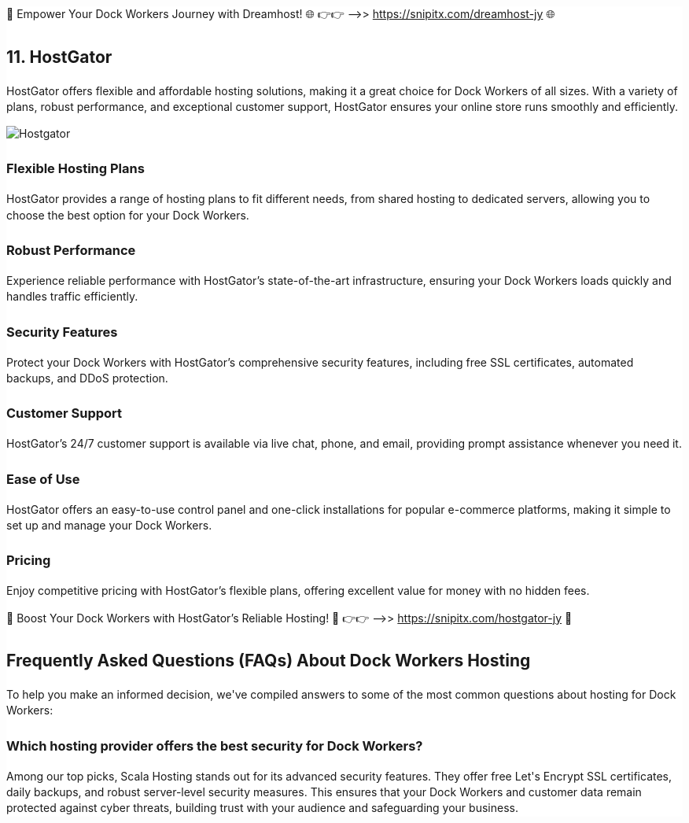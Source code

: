 🚀 Empower Your Dock Workers Journey with Dreamhost! 🌐
👉👉 -->> https://snipitx.com/dreamhost-jy 🌐

## 11. HostGator

HostGator offers flexible and affordable hosting solutions, making it a great choice for Dock Workers of all sizes. With a variety of plans, robust performance, and exceptional customer support, HostGator ensures your online store runs smoothly and efficiently.

![Hostgator](https://i.imgur.com/SNC0dSu.jpeg "Hostgator Hosting")

### Flexible Hosting Plans
HostGator provides a range of hosting plans to fit different needs, from shared hosting to dedicated servers, allowing you to choose the best option for your Dock Workers.

### Robust Performance
Experience reliable performance with HostGator’s state-of-the-art infrastructure, ensuring your Dock Workers loads quickly and handles traffic efficiently.

### Security Features
Protect your Dock Workers with HostGator’s comprehensive security features, including free SSL certificates, automated backups, and DDoS protection.

### Customer Support
HostGator’s 24/7 customer support is available via live chat, phone, and email, providing prompt assistance whenever you need it.

### Ease of Use
HostGator offers an easy-to-use control panel and one-click installations for popular e-commerce platforms, making it simple to set up and manage your Dock Workers.

### Pricing
Enjoy competitive pricing with HostGator’s flexible plans, offering excellent value for money with no hidden fees.

🌟 Boost Your Dock Workers with HostGator’s Reliable Hosting! 🚀
👉👉 -->> https://snipitx.com/hostgator-jy 🚀

## Frequently Asked Questions (FAQs) About Dock Workers Hosting

To help you make an informed decision, we've compiled answers to some of the most common questions about hosting for Dock Workers:

### Which hosting provider offers the best security for Dock Workers? 
Among our top picks, Scala Hosting stands out for its advanced security features. They offer free Let's Encrypt SSL certificates, daily backups, and robust server-level security measures. This ensures that your Dock Workers and customer data remain protected against cyber threats, building trust with your audience and safeguarding your business.
